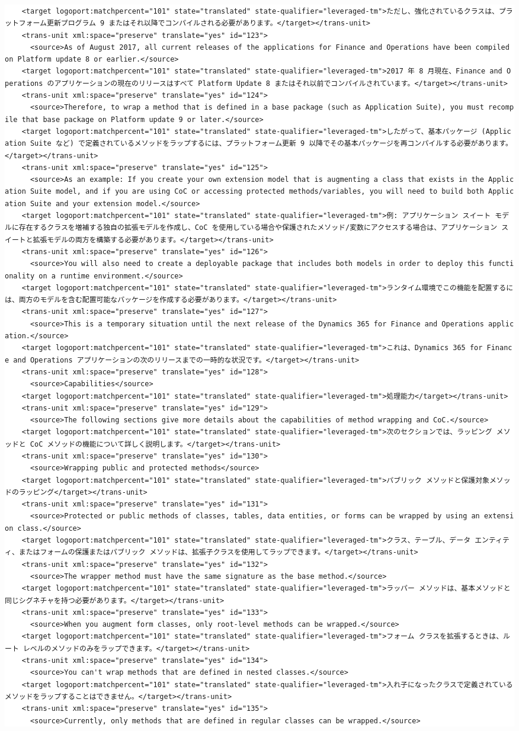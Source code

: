         <target logoport:matchpercent="101" state="translated" state-qualifier="leveraged-tm">ただし、強化されているクラスは、プラットフォーム更新プログラム 9 またはそれ以降でコンパイルされる必要があります。</target></trans-unit>
        <trans-unit xml:space="preserve" translate="yes" id="123">
          <source>As of August 2017, all current releases of the applications for Finance and Operations have been compiled on Platform update 8 or earlier.</source>
        <target logoport:matchpercent="101" state="translated" state-qualifier="leveraged-tm">2017 年 8 月現在、Finance and Operations のアプリケーションの現在のリリースはすべて Platform Update 8 またはそれ以前でコンパイルされています。</target></trans-unit>
        <trans-unit xml:space="preserve" translate="yes" id="124">
          <source>Therefore, to wrap a method that is defined in a base package (such as Application Suite), you must recompile that base package on Platform update 9 or later.</source>
        <target logoport:matchpercent="101" state="translated" state-qualifier="leveraged-tm">したがって、基本パッケージ (Application Suite など) で定義されているメソッドをラップするには、プラットフォーム更新 9 以降でその基本パッケージを再コンパイルする必要があります。</target></trans-unit>
        <trans-unit xml:space="preserve" translate="yes" id="125">
          <source>As an example: If you create your own extension model that is augmenting a class that exists in the Application Suite model, and if you are using CoC or accessing protected methods/variables, you will need to build both Application Suite and your extension model.</source>
        <target logoport:matchpercent="101" state="translated" state-qualifier="leveraged-tm">例: アプリケーション スイート モデルに存在するクラスを増補する独自の拡張モデルを作成し、CoC を使用している場合や保護されたメソッド/変数にアクセスする場合は、アプリケーション スイートと拡張モデルの両方を構築する必要があります。</target></trans-unit>
        <trans-unit xml:space="preserve" translate="yes" id="126">
          <source>You will also need to create a deployable package that includes both models in order to deploy this functionality on a runtime environment.</source>
        <target logoport:matchpercent="101" state="translated" state-qualifier="leveraged-tm">ランタイム環境でこの機能を配置するには、両方のモデルを含む配置可能なパッケージを作成する必要があります。</target></trans-unit>
        <trans-unit xml:space="preserve" translate="yes" id="127">
          <source>This is a temporary situation until the next release of the Dynamics 365 for Finance and Operations application.</source>
        <target logoport:matchpercent="101" state="translated" state-qualifier="leveraged-tm">これは、Dynamics 365 for Finance and Operations アプリケーションの次のリリースまでの一時的な状況です。</target></trans-unit>
        <trans-unit xml:space="preserve" translate="yes" id="128">
          <source>Capabilities</source>
        <target logoport:matchpercent="101" state="translated" state-qualifier="leveraged-tm">処理能力</target></trans-unit>
        <trans-unit xml:space="preserve" translate="yes" id="129">
          <source>The following sections give more details about the capabilities of method wrapping and CoC.</source>
        <target logoport:matchpercent="101" state="translated" state-qualifier="leveraged-tm">次のセクションでは、ラッピング メソッドと CoC メソッドの機能について詳しく説明します。</target></trans-unit>
        <trans-unit xml:space="preserve" translate="yes" id="130">
          <source>Wrapping public and protected methods</source>
        <target logoport:matchpercent="101" state="translated" state-qualifier="leveraged-tm">パブリック メソッドと保護対象メソッドのラッピング</target></trans-unit>
        <trans-unit xml:space="preserve" translate="yes" id="131">
          <source>Protected or public methods of classes, tables, data entities, or forms can be wrapped by using an extension class.</source>
        <target logoport:matchpercent="101" state="translated" state-qualifier="leveraged-tm">クラス、テーブル、データ エンティティ、またはフォームの保護またはパブリック メソッドは、拡張子クラスを使用してラップできます。</target></trans-unit>
        <trans-unit xml:space="preserve" translate="yes" id="132">
          <source>The wrapper method must have the same signature as the base method.</source>
        <target logoport:matchpercent="101" state="translated" state-qualifier="leveraged-tm">ラッパー メソッドは、基本メソッドと同じシグネチャを持つ必要があります。</target></trans-unit>
        <trans-unit xml:space="preserve" translate="yes" id="133">
          <source>When you augment form classes, only root-level methods can be wrapped.</source>
        <target logoport:matchpercent="101" state="translated" state-qualifier="leveraged-tm">フォーム クラスを拡張するときは、ルート レベルのメソッドのみをラップできます。</target></trans-unit>
        <trans-unit xml:space="preserve" translate="yes" id="134">
          <source>You can't wrap methods that are defined in nested classes.</source>
        <target logoport:matchpercent="101" state="translated" state-qualifier="leveraged-tm">入れ子になったクラスで定義されているメソッドをラップすることはできません。</target></trans-unit>
        <trans-unit xml:space="preserve" translate="yes" id="135">
          <source>Currently, only methods that are defined in regular classes can be wrapped.</source>